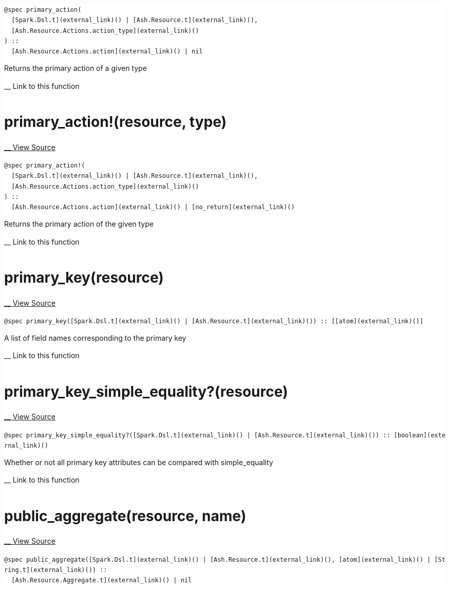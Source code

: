     
    @spec primary_action(
      [Spark.Dsl.t](external_link)() | [Ash.Resource.t](external_link)(),
      [Ash.Resource.Actions.action_type](external_link)()
    ) ::
      [Ash.Resource.Actions.action](external_link)() | nil

Returns the primary action of a given type

__ Link to this function

# primary_action!(resource, type)

[ __ View Source ](external_link)
    
    
    @spec primary_action!(
      [Spark.Dsl.t](external_link)() | [Ash.Resource.t](external_link)(),
      [Ash.Resource.Actions.action_type](external_link)()
    ) ::
      [Ash.Resource.Actions.action](external_link)() | [no_return](external_link)()

Returns the primary action of the given type

__ Link to this function

# primary_key(resource)

[ __ View Source ](external_link)
    
    
    @spec primary_key([Spark.Dsl.t](external_link)() | [Ash.Resource.t](external_link)()) :: [[atom](external_link)()]

A list of field names corresponding to the primary key

__ Link to this function

# primary_key_simple_equality?(resource)

[ __ View Source ](external_link)
    
    
    @spec primary_key_simple_equality?([Spark.Dsl.t](external_link)() | [Ash.Resource.t](external_link)()) :: [boolean](external_link)()

Whether or not all primary key attributes can be compared with simple_equality

__ Link to this function

# public_aggregate(resource, name)

[ __ View Source ](external_link)
    
    
    @spec public_aggregate([Spark.Dsl.t](external_link)() | [Ash.Resource.t](external_link)(), [atom](external_link)() | [String.t](external_link)()) ::
      [Ash.Resource.Aggregate.t](external_link)() | nil
